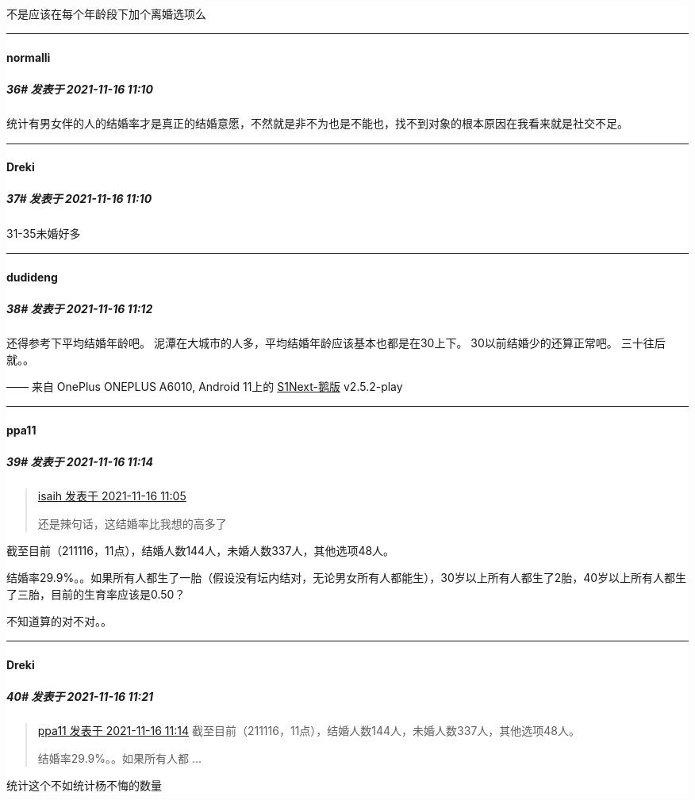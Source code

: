 不是应该在每个年龄段下加个离婚选项么

*****

####  normalli  
##### 36#       发表于 2021-11-16 11:10

统计有男女伴的人的结婚率才是真正的结婚意愿，不然就是非不为也是不能也，找不到对象的根本原因在我看来就是社交不足。

*****

####  Dreki  
##### 37#       发表于 2021-11-16 11:10

31-35未婚好多

*****

####  dudideng  
##### 38#       发表于 2021-11-16 11:12

还得参考下平均结婚年龄吧。
泥潭在大城市的人多，平均结婚年龄应该基本也都是在30上下。
30以前结婚少的还算正常吧。
三十往后就。。

—— 来自 OnePlus ONEPLUS A6010, Android 11上的 [S1Next-鹅版](https://github.com/ykrank/S1-Next/releases) v2.5.2-play

*****

####  ppa11  
##### 39#       发表于 2021-11-16 11:14

<blockquote><a href="httphttps://bbs.saraba1st.com/2b/forum.php?mod=redirect&amp;goto=findpost&amp;pid=53562258&amp;ptid=2037732" target="_blank">isaih 发表于 2021-11-16 11:05</a>

还是辣句话，这结婚率比我想的高多了</blockquote>
截至目前（211116，11点），结婚人数144人，未婚人数337人，其他选项48人。

结婚率29.9%。。如果所有人都生了一胎（假设没有坛内结对，无论男女所有人都能生），30岁以上所有人都生了2胎，40岁以上所有人都生了三胎，目前的生育率应该是0.50？

不知道算的对不对。。

*****

####  Dreki  
##### 40#       发表于 2021-11-16 11:21

<blockquote><a href="httphttps://bbs.saraba1st.com/2b/forum.php?mod=redirect&amp;goto=findpost&amp;pid=53562390&amp;ptid=2037732" target="_blank">ppa11 发表于 2021-11-16 11:14</a>
截至目前（211116，11点），结婚人数144人，未婚人数337人，其他选项48人。

结婚率29.9%。。如果所有人都 ...</blockquote>
统计这个不如统计杨不悔的数量
